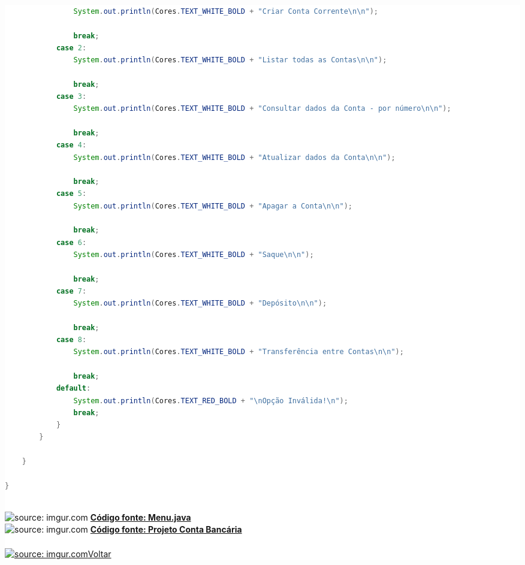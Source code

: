 ```java
				System.out.println(Cores.TEXT_WHITE_BOLD + "Criar Conta Corrente\n\n");

				break;
			case 2:
				System.out.println(Cores.TEXT_WHITE_BOLD + "Listar todas as Contas\n\n");

				break;
			case 3:
				System.out.println(Cores.TEXT_WHITE_BOLD + "Consultar dados da Conta - por número\n\n");

				break;
			case 4:
				System.out.println(Cores.TEXT_WHITE_BOLD + "Atualizar dados da Conta\n\n");

				break;
			case 5:
				System.out.println(Cores.TEXT_WHITE_BOLD + "Apagar a Conta\n\n");

				break;
			case 6:
				System.out.println(Cores.TEXT_WHITE_BOLD + "Saque\n\n");

				break;
			case 7:
				System.out.println(Cores.TEXT_WHITE_BOLD + "Depósito\n\n");

				break;
			case 8:
				System.out.println(Cores.TEXT_WHITE_BOLD + "Transferência entre Contas\n\n");

				break;
			default:
				System.out.println(Cores.TEXT_RED_BOLD + "\nOpção Inválida!\n");
				break;
			}
		}

	}

}

```

<br />

<div align="left"><img src="https://i.imgur.com/JACNZiR.png" title="source: imgur.com" width="25px"/> <a href="https://github.com/rafaelq80/conta_bancaria_java/blob/03_Model_Conta/src/conta/Menu.java" target="_blank"><b>Código fonte: Menu.java</b></a>

<br />

<div align="left"><img src="https://i.imgur.com/JACNZiR.png" title="source: imgur.com" width="25px"/> <a href="https://github.com/rafaelq80/conta_bancaria_java/tree/03_Model_Conta" target="_blank"><b>Código fonte: Projeto Conta Bancária</b></a>
<br /><br />

<div align="left"><a href="README.md"><img src="https://i.imgur.com/XMgF3gl.png" title="source: imgur.com" width="3%"/>Voltar</a></div>
